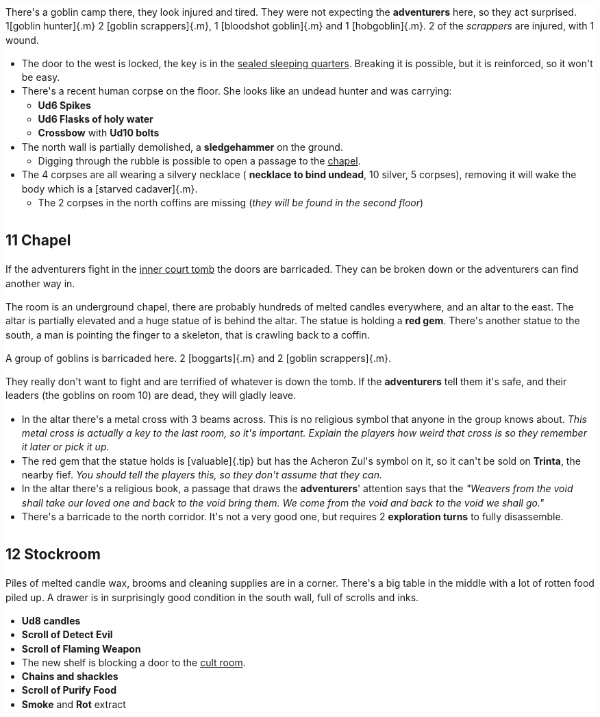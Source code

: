 There's a goblin camp there, they look injured and tired. They were not expecting the **adventurers** here, so they act surprised. 1[goblin hunter]{.m} 2 [goblin scrappers]{.m}, 1 [bloodshot goblin]{.m} and 1 [hobgoblin]{.m}. 2 of the *scrappers* are injured, with 1 wound.


- The door to the west is locked, the key is in the [sealed sleeping quarters](#sealed-sleeping-quarters). Breaking it is possible, but it is reinforced, so it won't be easy.
- There's a recent human corpse on the floor. She looks like an undead hunter and was carrying:
  - **Ud6 Spikes**
  - **Ud6 Flasks of holy water**
  - **Crossbow** with **Ud10 bolts**
- The north wall is partially demolished, a **sledgehammer** on the ground.
  - Digging through the rubble is possible to open a passage to the [chapel](#chapel).
- The 4 corpses are all wearing a silvery necklace ( **necklace to bind undead**, 10 silver, 5 corpses), removing it will wake the body which is a [starved cadaver]{.m}.
  - The 2 corpses in the north coffins are missing (*they will be found in the second floor*)

## 11 Chapel
If the adventurers fight in the [inner court tomb](#tomb-of-the-inner-court) the doors are barricaded. They can be broken down or the adventurers can find another way in.

The room is an underground chapel, there are probably hundreds of melted candles everywhere, and an altar to the east. The altar is partially elevated and a huge statue of  is behind the altar. The statue is holding a **red gem**. There's another statue to the south, a man is pointing the finger to a skeleton, that is crawling back to a coffin.

A group of goblins is barricaded here. 2 [boggarts]{.m} and 2 [goblin scrappers]{.m}.

They really don't want to fight and are terrified of whatever is down the tomb. If the **adventurers** tell them it's safe, and their leaders (the goblins on room 10) are dead, they  will gladly leave.

- In the altar there's a metal cross with 3 beams across. This is no religious symbol that anyone in the group knows about. *This metal cross is actually a key to the last room, so it's important. Explain the players how weird that cross is so they remember it later or pick it up.*
- The red gem that the statue holds is [valuable]{.tip} but has the Acheron Zul's symbol on it, so it can't be sold on **Trinta**, the nearby fief. *You should tell the players this, so they don't assume that they can.*
- In the altar there's a religious book, a passage that draws the **adventurers**' attention says that the *"Weavers from the void shall take our loved one and back to the void bring them. We come from the void and back to the void we shall go."*
- There's a barricade to the north corridor. It's not a very good one, but requires 2 **exploration turns** to fully disassemble.

## 12 Stockroom
Piles of melted candle wax, brooms and cleaning supplies are in a corner. There's a big table in the middle with a lot of rotten food piled up. A drawer is in surprisingly good condition in the south wall, full of scrolls and inks.

- **Ud8 candles**
- **Scroll of Detect Evil**
- **Scroll of Flaming Weapon**
- The new shelf is blocking a door to the [cult room](#cult-room).
- **Chains and shackles**
- **Scroll of Purify Food**
- **Smoke** and **Rot** extract
